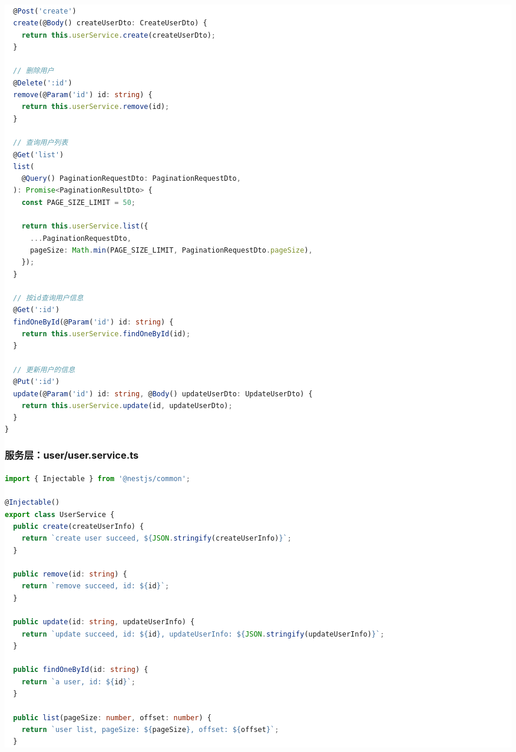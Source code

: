 ```ts
  @Post('create')
  create(@Body() createUserDto: CreateUserDto) {
    return this.userService.create(createUserDto);
  }

  // 删除用户
  @Delete(':id')
  remove(@Param('id') id: string) {
    return this.userService.remove(id);
  }

  // 查询用户列表
  @Get('list')
  list(
    @Query() PaginationRequestDto: PaginationRequestDto,
  ): Promise<PaginationResultDto> {
    const PAGE_SIZE_LIMIT = 50;

    return this.userService.list({
      ...PaginationRequestDto,
      pageSize: Math.min(PAGE_SIZE_LIMIT, PaginationRequestDto.pageSize),
    });
  }

  // 按id查询用户信息
  @Get(':id')
  findOneById(@Param('id') id: string) {
    return this.userService.findOneById(id);
  }

  // 更新用户的信息
  @Put(':id')
  update(@Param('id') id: string, @Body() updateUserDto: UpdateUserDto) {
    return this.userService.update(id, updateUserDto);
  }
}
```

### 服务层：user/user.service.ts
```ts
import { Injectable } from '@nestjs/common';

@Injectable()
export class UserService {
  public create(createUserInfo) {
    return `create user succeed, ${JSON.stringify(createUserInfo)}`;
  }

  public remove(id: string) {
    return `remove succeed, id: ${id}`;
  }

  public update(id: string, updateUserInfo) {
    return `update succeed, id: ${id}, updateUserInfo: ${JSON.stringify(updateUserInfo)}`;
  }

  public findOneById(id: string) {
    return `a user, id: ${id}`;
  }

  public list(pageSize: number, offset: number) {
    return `user list, pageSize: ${pageSize}, offset: ${offset}`;
  }
```